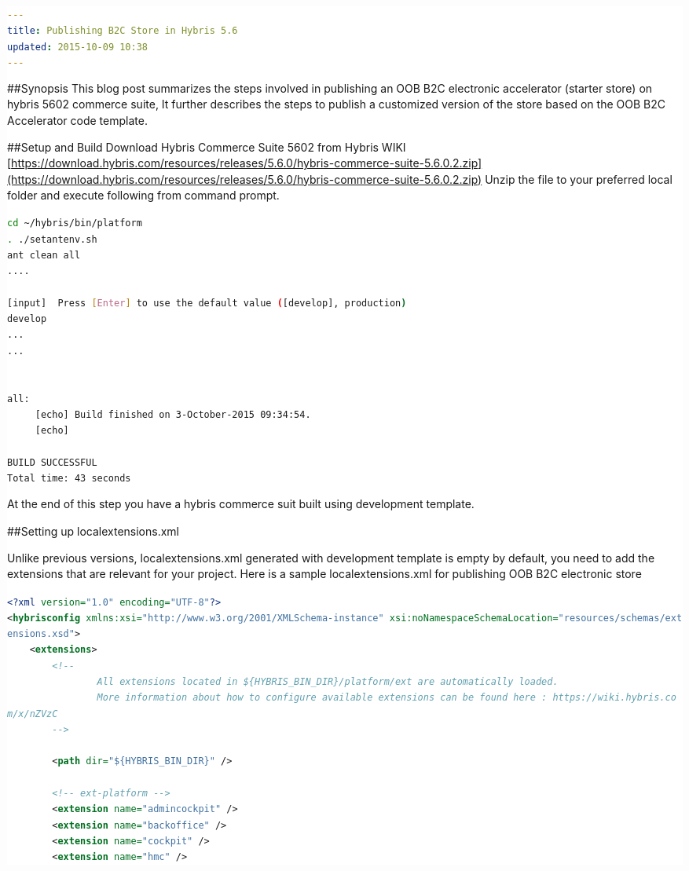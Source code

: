 ```yaml
---
title: Publishing B2C Store in Hybris 5.6
updated: 2015-10-09 10:38
---
```


##Synopsis
This blog post summarizes the steps involved in publishing an OOB B2C electronic accelerator (starter store) on hybris 5602 commerce suite, It
further describes the steps to publish a customized version of the store based on the OOB B2C Accelerator code template.
<div class="divider"></div>

##Setup and Build
Download Hybris Commerce Suite 5602 from Hybris WIKI [https://download.hybris.com/resources/releases/5.6.0/hybris-commerce-suite-5.6.0.2.zip](https://download.hybris.com/resources/releases/5.6.0/hybris-commerce-suite-5.6.0.2.zip)
Unzip the file to your preferred local folder and execute following from command prompt.

```bash
cd ~/hybris/bin/platform
. ./setantenv.sh
ant clean all
....

[input]  Press [Enter] to use the default value ([develop], production)
develop
...
...


all:
     [echo] Build finished on 3-October-2015 09:34:54.
     [echo]        

BUILD SUCCESSFUL
Total time: 43 seconds
```

At the end of this step you have a hybris commerce suit built using development template.

##Setting up localextensions.xml

Unlike previous versions, localextensions.xml generated with development template is empty by default, you need to add the extensions that are relevant for your project.
Here is a sample localextensions.xml for publishing OOB B2C electronic store

``` xml
<?xml version="1.0" encoding="UTF-8"?>  
<hybrisconfig xmlns:xsi="http://www.w3.org/2001/XMLSchema-instance" xsi:noNamespaceSchemaLocation="resources/schemas/extensions.xsd">  
    <extensions>  
        <!--  
                All extensions located in ${HYBRIS_BIN_DIR}/platform/ext are automatically loaded.  
                More information about how to configure available extensions can be found here : https://wiki.hybris.com/x/nZVzC  
        -->  
                   
        <path dir="${HYBRIS_BIN_DIR}" />  
                                 
        <!-- ext-platform -->  
        <extension name="admincockpit" />  
        <extension name="backoffice" />  
        <extension name="cockpit" />  
        <extension name="hmc" />  
```
